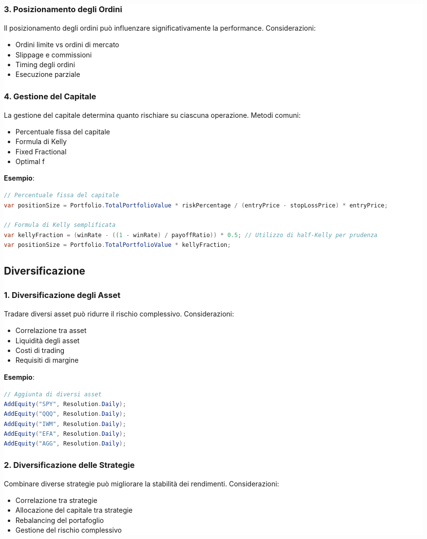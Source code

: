 ### 3. Posizionamento degli Ordini

Il posizionamento degli ordini può influenzare significativamente la performance. Considerazioni:
- Ordini limite vs ordini di mercato
- Slippage e commissioni
- Timing degli ordini
- Esecuzione parziale

### 4. Gestione del Capitale

La gestione del capitale determina quanto rischiare su ciascuna operazione. Metodi comuni:
- Percentuale fissa del capitale
- Formula di Kelly
- Fixed Fractional
- Optimal f

**Esempio**:

```csharp
// Percentuale fissa del capitale
var positionSize = Portfolio.TotalPortfolioValue * riskPercentage / (entryPrice - stopLossPrice) * entryPrice;

// Formula di Kelly semplificata
var kellyFraction = (winRate - ((1 - winRate) / payoffRatio)) * 0.5; // Utilizzo di half-Kelly per prudenza
var positionSize = Portfolio.TotalPortfolioValue * kellyFraction;
```

## Diversificazione

### 1. Diversificazione degli Asset

Tradare diversi asset può ridurre il rischio complessivo. Considerazioni:
- Correlazione tra asset
- Liquidità degli asset
- Costi di trading
- Requisiti di margine

**Esempio**:

```csharp
// Aggiunta di diversi asset
AddEquity("SPY", Resolution.Daily);
AddEquity("QQQ", Resolution.Daily);
AddEquity("IWM", Resolution.Daily);
AddEquity("EFA", Resolution.Daily);
AddEquity("AGG", Resolution.Daily);
```

### 2. Diversificazione delle Strategie

Combinare diverse strategie può migliorare la stabilità dei rendimenti. Considerazioni:
- Correlazione tra strategie
- Allocazione del capitale tra strategie
- Rebalancing del portafoglio
- Gestione del rischio complessivo
